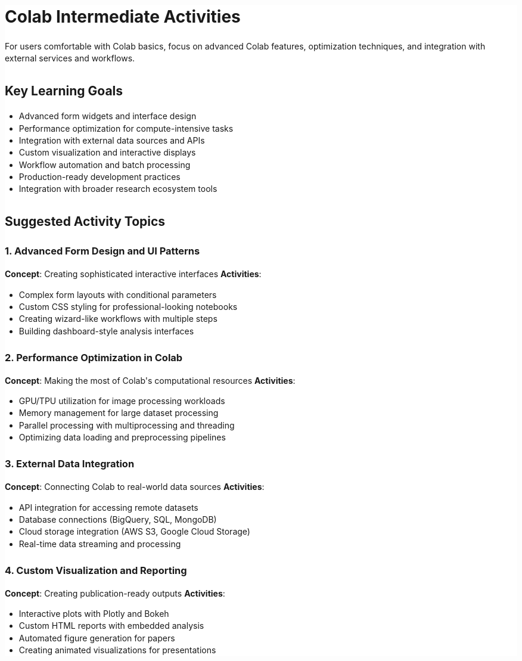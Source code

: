 # Colab Intermediate Activities

For users comfortable with Colab basics, focus on advanced Colab features, optimization techniques, and integration with external services and workflows.

## Key Learning Goals
- Advanced form widgets and interface design
- Performance optimization for compute-intensive tasks
- Integration with external data sources and APIs
- Custom visualization and interactive displays
- Workflow automation and batch processing
- Production-ready development practices
- Integration with broader research ecosystem tools

## Suggested Activity Topics

### 1. Advanced Form Design and UI Patterns
**Concept**: Creating sophisticated interactive interfaces
**Activities**:
- Complex form layouts with conditional parameters
- Custom CSS styling for professional-looking notebooks
- Creating wizard-like workflows with multiple steps
- Building dashboard-style analysis interfaces

### 2. Performance Optimization in Colab
**Concept**: Making the most of Colab's computational resources
**Activities**:
- GPU/TPU utilization for image processing workloads
- Memory management for large dataset processing
- Parallel processing with multiprocessing and threading
- Optimizing data loading and preprocessing pipelines

### 3. External Data Integration
**Concept**: Connecting Colab to real-world data sources
**Activities**:
- API integration for accessing remote datasets
- Database connections (BigQuery, SQL, MongoDB)
- Cloud storage integration (AWS S3, Google Cloud Storage)
- Real-time data streaming and processing

### 4. Custom Visualization and Reporting
**Concept**: Creating publication-ready outputs
**Activities**:
- Interactive plots with Plotly and Bokeh
- Custom HTML reports with embedded analysis
- Automated figure generation for papers
- Creating animated visualizations for presentations
